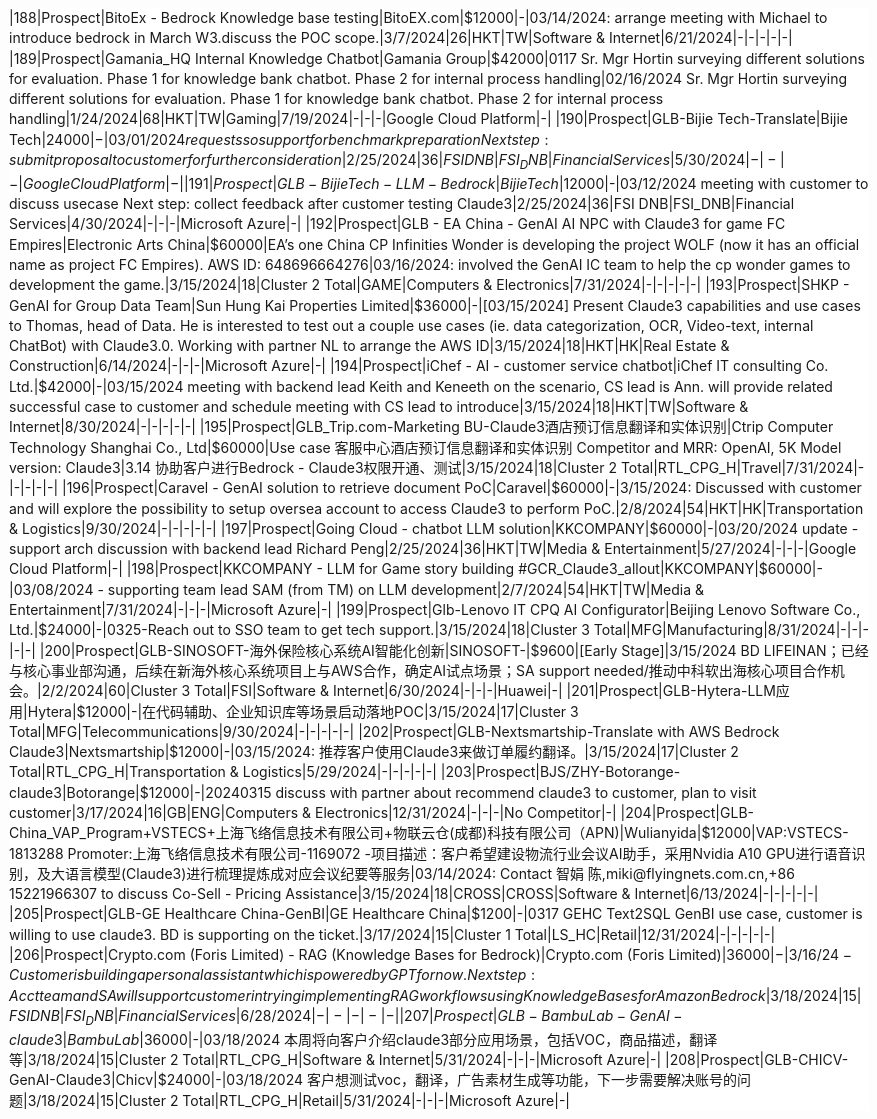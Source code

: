 |188|Prospect|BitoEx - Bedrock Knowledge base testing|BitoEX.com|$12000|-|03/14/2024: arrange meeting with Michael to introduce bedrock in March W3.discuss the POC scope.|3/7/2024|26|HKT|TW|Software & Internet|6/21/2024|-|-|-|-|-|
|189|Prospect|Gamania_HQ Internal Knowledge Chatbot|Gamania Group|$42000|0117 Sr. Mgr Hortin surveying different solutions for evaluation. Phase 1 for knowledge bank chatbot. Phase 2 for internal process handling|02/16/2024 Sr. Mgr Hortin surveying different solutions for evaluation. Phase 1 for knowledge bank chatbot. Phase 2 for internal process handling|1/24/2024|68|HKT|TW|Gaming|7/19/2024|-|-|-|Google Cloud Platform|-|
|190|Prospect|GLB-Bijie Tech-Translate|Bijie Tech|$24000|-|03/01/2024 request sso support for benchmark preparation Next step: submit proposal to customer for further consideration|2/25/2024|36|FSI DNB|FSI_DNB|Financial Services|5/30/2024|-|-|-|Google Cloud Platform|-|
|191|Prospect|GLB-Bijie Tech-LLM-Bedrock|Bijie Tech|$12000|-|03/12/2024 meeting with customer to discuss usecase Next step: collect feedback after customer testing Claude3|2/25/2024|36|FSI DNB|FSI_DNB|Financial Services|4/30/2024|-|-|-|Microsoft Azure|-|
|192|Prospect|GLB - EA China - GenAI AI NPC with Claude3 for game FC Empires|Electronic Arts China|$60000|EA’s one China CP Infinities Wonder is developing the project WOLF (now it has an official name as project FC Empires). AWS ID: 648696664276|03/16/2024: involved the GenAI IC team to help the cp wonder games to development the game.|3/15/2024|18|Cluster 2 Total|GAME|Computers & Electronics|7/31/2024|-|-|-|-|-|
|193|Prospect|SHKP - GenAI for Group Data Team|Sun Hung Kai Properties Limited|$36000|-|[03/15/2024] Present Claude3 capabilities and use cases to Thomas, head of Data. He is interested to test out a couple use cases (ie. data categorization, OCR, Video-text, internal ChatBot) with Claude3.0. Working with partner NL to arrange the AWS ID|3/15/2024|18|HKT|HK|Real Estate & Construction|6/14/2024|-|-|-|Microsoft Azure|-|
|194|Prospect|iChef - AI - customer service chatbot|iChef IT consulting Co. Ltd.|$42000|-|03/15/2024 meeting with backend lead Keith and Keneeth on the scenario, CS lead is Ann. will provide related successful case to customer and schedule meeting with CS lead to introduce|3/15/2024|18|HKT|TW|Software & Internet|8/30/2024|-|-|-|-|-|
|195|Prospect|GLB_Trip.com-Marketing BU-Claude3酒店预订信息翻译和实体识别|Ctrip Computer Technology Shanghai Co., Ltd|$60000|Use case 客服中心酒店预订信息翻译和实体识别 Competitor and MRR: OpenAI, 5K Model version: Claude3|3.14 协助客户进行Bedrock - Claude3权限开通、测试|3/15/2024|18|Cluster 2 Total|RTL_CPG_H|Travel|7/31/2024|-|-|-|-|-|
|196|Prospect|Caravel - GenAI solution to retrieve document PoC|Caravel|$60000|-|3/15/2024: Discussed with customer and will explore the possibility to setup oversea account to access Claude3 to perform PoC.|2/8/2024|54|HKT|HK|Transportation & Logistics|9/30/2024|-|-|-|-|-|
|197|Prospect|Going Cloud - chatbot LLM solution|KKCOMPANY|$60000|-|03/20/2024 update - support arch discussion with backend lead Richard Peng|2/25/2024|36|HKT|TW|Media & Entertainment|5/27/2024|-|-|-|Google Cloud Platform|-|
|198|Prospect|KKCOMPANY - LLM for Game story building #GCR_Claude3_allout|KKCOMPANY|$60000|-|03/08/2024 - supporting team lead SAM (from TM) on LLM development|2/7/2024|54|HKT|TW|Media & Entertainment|7/31/2024|-|-|-|Microsoft Azure|-|
|199|Prospect|Glb-Lenovo IT CPQ AI Configurator|Beijing Lenovo Software Co., Ltd.|$24000|-|0325-Reach out to SSO team to get tech support.|3/15/2024|18|Cluster 3 Total|MFG|Manufacturing|8/31/2024|-|-|-|-|-|
|200|Prospect|GLB-SINOSOFT-海外保险核心系统AI智能化创新|SINOSOFT-|$9600|[Early Stage]|3/15/2024 BD LIFEINAN；已经与核心事业部沟通，后续在新海外核心系统项目上与AWS合作，确定AI试点场景；SA support needed/推动中科软出海核心项目合作机会。|2/2/2024|60|Cluster 3 Total|FSI|Software & Internet|6/30/2024|-|-|-|Huawei|-|
|201|Prospect|GLB-Hytera-LLM应用|Hytera|$12000|-|在代码辅助、企业知识库等场景启动落地POC|3/15/2024|17|Cluster 3 Total|MFG|Telecommunications|9/30/2024|-|-|-|-|-|
|202|Prospect|GLB-Nextsmartship-Translate with AWS Bedrock Claude3|Nextsmartship|$12000|-|03/15/2024: 推荐客户使用Claude3来做订单履约翻译。|3/15/2024|17|Cluster 2 Total|RTL_CPG_H|Transportation & Logistics|5/29/2024|-|-|-|-|-|
|203|Prospect|BJS/ZHY-Botorange-claude3|Botorange|$12000|-|20240315 discuss with partner about recommend claude3 to customer, plan to visit customer|3/17/2024|16|GB|ENG|Computers & Electronics|12/31/2024|-|-|-|No Competitor|-|
|204|Prospect|GLB-China_VAP_Program+VSTECS+上海飞络信息技术有限公司+物联云仓(成都)科技有限公司（APN)|Wulianyida|$12000|VAP:VSTECS-1813288 Promoter:上海飞络信息技术有限公司-1169072 -项目描述：客户希望建设物流行业会议AI助手，采用Nvidia A10 GPU进行语音识别，及大语言模型(Claude3)进行梳理提炼成对应会议纪要等服务|03/14/2024: Contact 智娟 陈,miki@flyingnets.com.cn,+86 15221966307 to discuss Co-Sell - Pricing Assistance|3/15/2024|18|CROSS|CROSS|Software & Internet|6/13/2024|-|-|-|-|-|
|205|Prospect|GLB-GE Healthcare China-GenBI|GE Healthcare China|$1200|-|0317 GEHC Text2SQL GenBI use case, customer is willing to use claude3. BD is supporting on the ticket.|3/17/2024|15|Cluster 1 Total|LS_HC|Retail|12/31/2024|-|-|-|-|-|
|206|Prospect|Crypto.com (Foris Limited) - RAG (Knowledge Bases for Bedrock)|Crypto.com (Foris Limited)|$36000|-|3/16/24 - Customer is building a personal assistant which is powered by GPT for now. Next step: Acct team and SA will support customer in trying implementing RAG workflows using Knowledge Bases for Amazon Bedrock|3/18/2024|15|FSI DNB|FSI_DNB|Financial Services|6/28/2024|-|-|-|-|-|
|207|Prospect|GLB-Bambu Lab-GenAI-claude3|Bambu Lab|$36000|-|03/18/2024 本周将向客户介绍claude3部分应用场景，包括VOC，商品描述，翻译等|3/18/2024|15|Cluster 2 Total|RTL_CPG_H|Software & Internet|5/31/2024|-|-|-|Microsoft Azure|-|
|208|Prospect|GLB-CHICV-GenAI-Claude3|Chicv|$24000|-|03/18/2024 客户想测试voc，翻译，广告素材生成等功能，下一步需要解决账号的问题|3/18/2024|15|Cluster 2 Total|RTL_CPG_H|Retail|5/31/2024|-|-|-|Microsoft Azure|-|